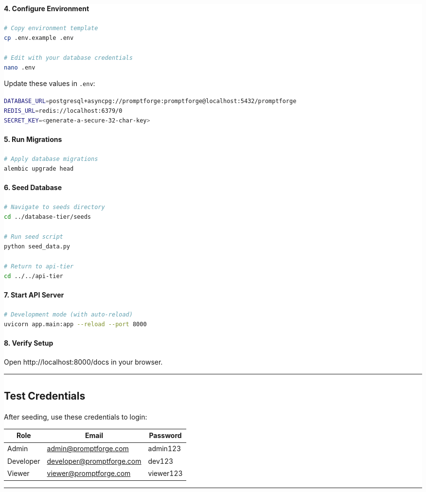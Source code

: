 #### 4. Configure Environment

```bash
# Copy environment template
cp .env.example .env

# Edit with your database credentials
nano .env
```

Update these values in `.env`:
```bash
DATABASE_URL=postgresql+asyncpg://promptforge:promptforge@localhost:5432/promptforge
REDIS_URL=redis://localhost:6379/0
SECRET_KEY=<generate-a-secure-32-char-key>
```

#### 5. Run Migrations

```bash
# Apply database migrations
alembic upgrade head
```

#### 6. Seed Database

```bash
# Navigate to seeds directory
cd ../database-tier/seeds

# Run seed script
python seed_data.py

# Return to api-tier
cd ../../api-tier
```

#### 7. Start API Server

```bash
# Development mode (with auto-reload)
uvicorn app.main:app --reload --port 8000
```

#### 8. Verify Setup

Open http://localhost:8000/docs in your browser.

---

## Test Credentials

After seeding, use these credentials to login:

| Role      | Email                        | Password  |
|-----------|------------------------------|-----------|
| Admin     | admin@promptforge.com        | admin123  |
| Developer | developer@promptforge.com    | dev123    |
| Viewer    | viewer@promptforge.com       | viewer123 |

---